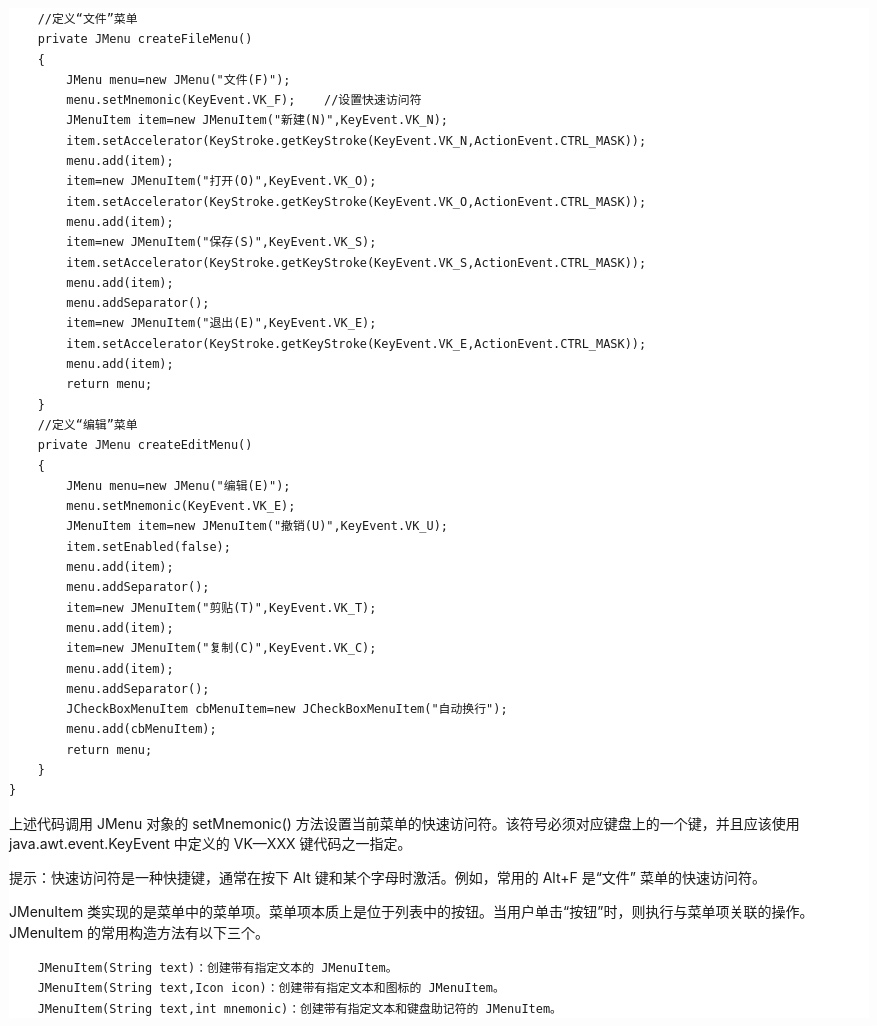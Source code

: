 ```（java）
    //定义“文件”菜单
    private JMenu createFileMenu()
    {
        JMenu menu=new JMenu("文件(F)");
        menu.setMnemonic(KeyEvent.VK_F);    //设置快速访问符
        JMenuItem item=new JMenuItem("新建(N)",KeyEvent.VK_N);
        item.setAccelerator(KeyStroke.getKeyStroke(KeyEvent.VK_N,ActionEvent.CTRL_MASK));
        menu.add(item);
        item=new JMenuItem("打开(O)",KeyEvent.VK_O);
        item.setAccelerator(KeyStroke.getKeyStroke(KeyEvent.VK_O,ActionEvent.CTRL_MASK));
        menu.add(item);
        item=new JMenuItem("保存(S)",KeyEvent.VK_S);
        item.setAccelerator(KeyStroke.getKeyStroke(KeyEvent.VK_S,ActionEvent.CTRL_MASK));
        menu.add(item);
        menu.addSeparator();
        item=new JMenuItem("退出(E)",KeyEvent.VK_E);
        item.setAccelerator(KeyStroke.getKeyStroke(KeyEvent.VK_E,ActionEvent.CTRL_MASK));
        menu.add(item);
        return menu;
    }
    //定义“编辑”菜单
    private JMenu createEditMenu()
    {
        JMenu menu=new JMenu("编辑(E)");
        menu.setMnemonic(KeyEvent.VK_E);
        JMenuItem item=new JMenuItem("撤销(U)",KeyEvent.VK_U);
        item.setEnabled(false);
        menu.add(item);
        menu.addSeparator();
        item=new JMenuItem("剪贴(T)",KeyEvent.VK_T);
        menu.add(item);
        item=new JMenuItem("复制(C)",KeyEvent.VK_C);
        menu.add(item);
        menu.addSeparator();
        JCheckBoxMenuItem cbMenuItem=new JCheckBoxMenuItem("自动换行");
        menu.add(cbMenuItem);
        return menu;
    }
}
```


上述代码调用 JMenu 对象的 setMnemonic() 方法设置当前菜单的快速访问符。该符号必须对应键盘上的一个键，并且应该使用 java.awt.event.KeyEvent 中定义的 VK—XXX 键代码之一指定。

提示：快速访问符是一种快捷键，通常在按下 Alt 键和某个字母时激活。例如，常用的 Alt+F 是“文件” 菜单的快速访问符。

JMenuItem 类实现的是菜单中的菜单项。菜单项本质上是位于列表中的按钮。当用户单击“按钮”时，则执行与菜单项关联的操作。JMenuItem 的常用构造方法有以下三个。
```
    JMenuItem(String text)：创建带有指定文本的 JMenuItem。
    JMenuItem(String text,Icon icon)：创建带有指定文本和图标的 JMenuItem。
    JMenuItem(String text,int mnemonic)：创建带有指定文本和键盘助记符的 JMenuItem。
```

